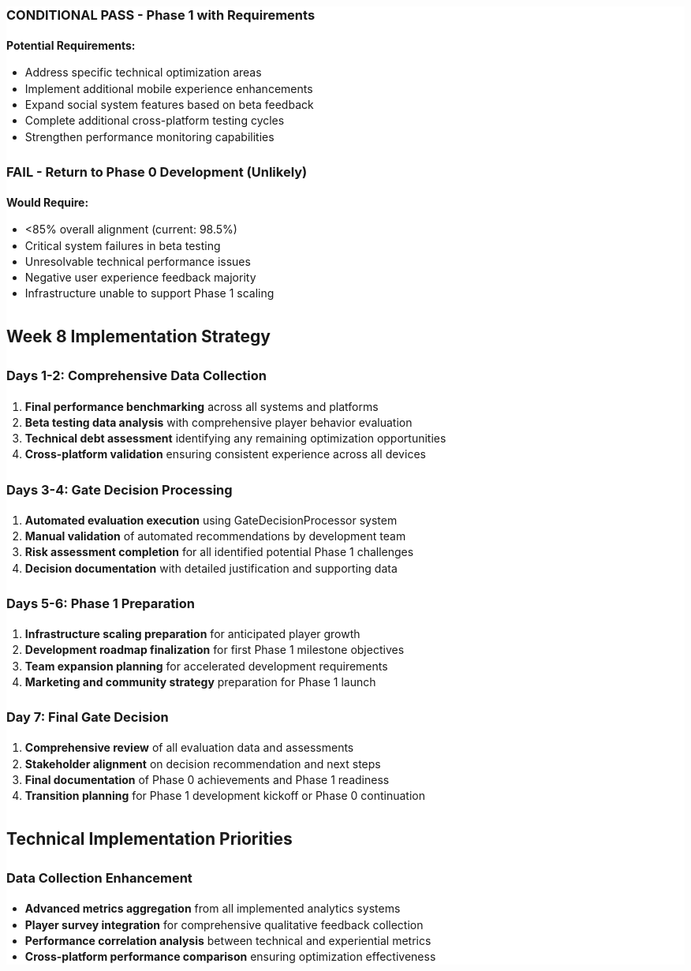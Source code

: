 ### CONDITIONAL PASS - Phase 1 with Requirements
**Potential Requirements:**
- Address specific technical optimization areas
- Implement additional mobile experience enhancements  
- Expand social system features based on beta feedback
- Complete additional cross-platform testing cycles
- Strengthen performance monitoring capabilities

### FAIL - Return to Phase 0 Development (Unlikely)
**Would Require:**
- <85% overall alignment (current: 98.5%)
- Critical system failures in beta testing
- Unresolvable technical performance issues
- Negative user experience feedback majority
- Infrastructure unable to support Phase 1 scaling

## Week 8 Implementation Strategy

### Days 1-2: Comprehensive Data Collection
1. **Final performance benchmarking** across all systems and platforms
2. **Beta testing data analysis** with comprehensive player behavior evaluation
3. **Technical debt assessment** identifying any remaining optimization opportunities
4. **Cross-platform validation** ensuring consistent experience across all devices

### Days 3-4: Gate Decision Processing
1. **Automated evaluation execution** using GateDecisionProcessor system
2. **Manual validation** of automated recommendations by development team
3. **Risk assessment completion** for all identified potential Phase 1 challenges
4. **Decision documentation** with detailed justification and supporting data

### Days 5-6: Phase 1 Preparation
1. **Infrastructure scaling preparation** for anticipated player growth
2. **Development roadmap finalization** for first Phase 1 milestone objectives
3. **Team expansion planning** for accelerated development requirements
4. **Marketing and community strategy** preparation for Phase 1 launch

### Day 7: Final Gate Decision
1. **Comprehensive review** of all evaluation data and assessments
2. **Stakeholder alignment** on decision recommendation and next steps
3. **Final documentation** of Phase 0 achievements and Phase 1 readiness
4. **Transition planning** for Phase 1 development kickoff or Phase 0 continuation

## Technical Implementation Priorities

### Data Collection Enhancement
- **Advanced metrics aggregation** from all implemented analytics systems
- **Player survey integration** for comprehensive qualitative feedback collection
- **Performance correlation analysis** between technical and experiential metrics
- **Cross-platform performance comparison** ensuring optimization effectiveness
